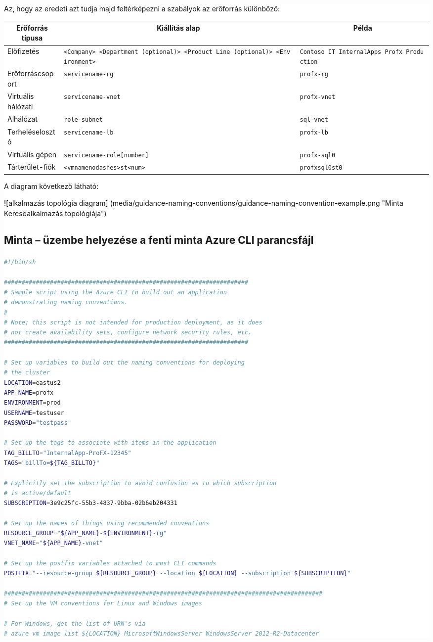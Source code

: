Az, hogy az eredeti azt tudja majd feltérképezni a szabályok az erőforrás különböző:

| Erőforrás típusa | Kiállítás alap | Példa |
| ------------- | --------------- | ------- |
| Előfizetés | `<Company> <Department (optional)> <Product Line (optional)> <Environment>` | `Contoso IT InternalApps Profx Production` |
| Erőforráscsoport | `servicename-rg` | `profx-rg` |
| Virtuális hálózati | `servicename-vnet` | `profx-vnet` |
| Alhálózat | `role-subnet` | `sql-vnet` |
| Terheléselosztó | `servicename-lb` | `profx-lb` |
| Virtuális gépen | `servicename-role[number]` | `profx-sql0` |
| Tárterület-fiók | `<vmnamenodashes>st<num>` | `profxsql0st0` |

A diagram következő látható:

![alkalmazás topológia diagram] (media/guidance-naming-conventions/guidance-naming-convention-example.png "Minta Keresőalkalmazás topológiája")

## <a name="sample---azure-cli-script-for-deploying-the-sample-above"></a>Minta – üzembe helyezése a fenti minta Azure CLI parancsfájl

```bash
#!/bin/sh

#####################################################################
# Sample script using the Azure CLI to build out an application 
# demonstrating naming conventions.  
#
# Note; this script is not intended for production deployment, as it does 
# not create availability sets, configure network security rules, etc.
#####################################################################

# Set up variables to build out the naming conventions for deploying
# the cluster  
LOCATION=eastus2
APP_NAME=profx
ENVIRONMENT=prod
USERNAME=testuser
PASSWORD="testpass"

# Set up the tags to associate with items in the application
TAG_BILLTO="InternalApp-ProFX-12345"
TAGS="billTo=${TAG_BILLTO}"

# Explicitly set the subscription to avoid confusion as to which subscription
# is active/default
SUBSCRIPTION=3e9c25fc-55b3-4837-9bba-02b6eb204331

# Set up the names of things using recommended conventions
RESOURCE_GROUP="${APP_NAME}-${ENVIRONMENT}-rg"
VNET_NAME="${APP_NAME}-vnet"

# Set up the postfix variables attached to most CLI commands
POSTFIX="--resource-group ${RESOURCE_GROUP} --location ${LOCATION} --subscription ${SUBSCRIPTION}"

##########################################################################################
# Set up the VM conventions for Linux and Windows images

# For Windows, get the list of URN's via 
# azure vm image list ${LOCATION} MicrosoftWindowsServer WindowsServer 2012-R2-Datacenter
```